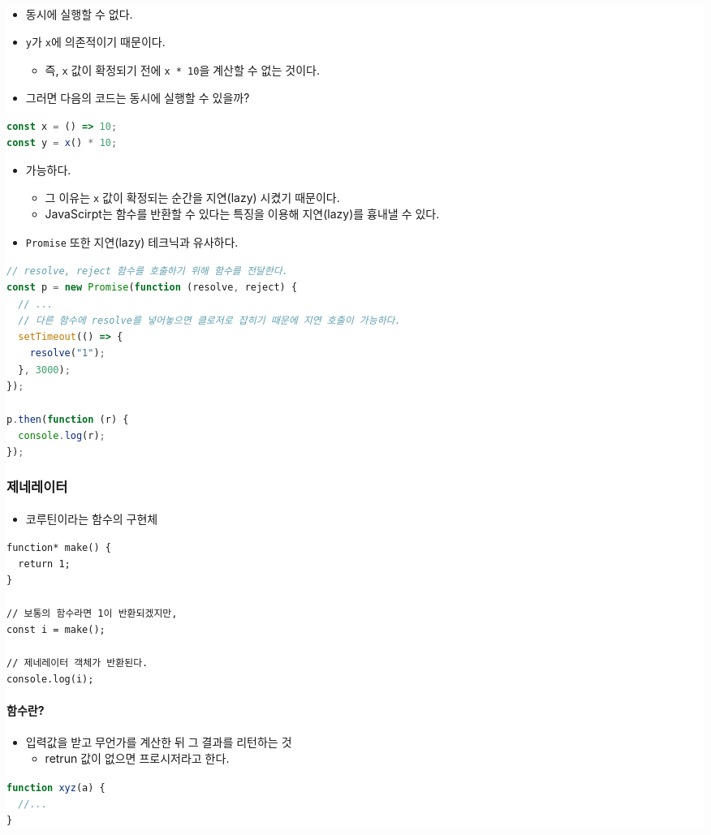 - 동시에 실행할 수 없다.
- `y`가 `x`에 의존적이기 때문이다.
  - 즉, `x` 값이 확정되기 전에 `x * 10`을 계산할 수 없는 것이다.

- 그러면 다음의 코드는 동시에 실행할 수 있을까?

```JavaScript
const x = () => 10;
const y = x() * 10;
```

- 가능하다.
  - 그 이유는 `x` 값이 확정되는 순간을 지연(lazy) 시켰기 때문이다.
  - JavaScirpt는 함수를 반환할 수 있다는 특징을 이용해 지연(lazy)를 흉내낼 수 있다.

- `Promise` 또한 지연(lazy) 테크닉과 유사하다.

```JavaScript
// resolve, reject 함수를 호출하기 위해 함수를 전달한다.
const p = new Promise(function (resolve, reject) {
  // ...
  // 다른 함수에 resolve를 넣어놓으면 클로저로 잡히기 때문에 지연 호출이 가능하다.
  setTimeout(() => {
    resolve("1");
  }, 3000);
});

p.then(function (r) {
  console.log(r);
});
```

### 제네레이터

- 코루틴이라는 함수의 구현체

```JavaScirpt
function* make() {
  return 1;
}

// 보통의 함수라면 1이 반환되겠지만,
const i = make();

// 제네레이터 객체가 반환된다.
console.log(i);
```

#### 함수란?

- 입력값을 받고 무언가를 계산한 뒤 그 결과를 리턴하는 것
  - retrun 값이 없으면 프로시저라고 한다.

```JavaScript
function xyz(a) {
  //...
}
```
